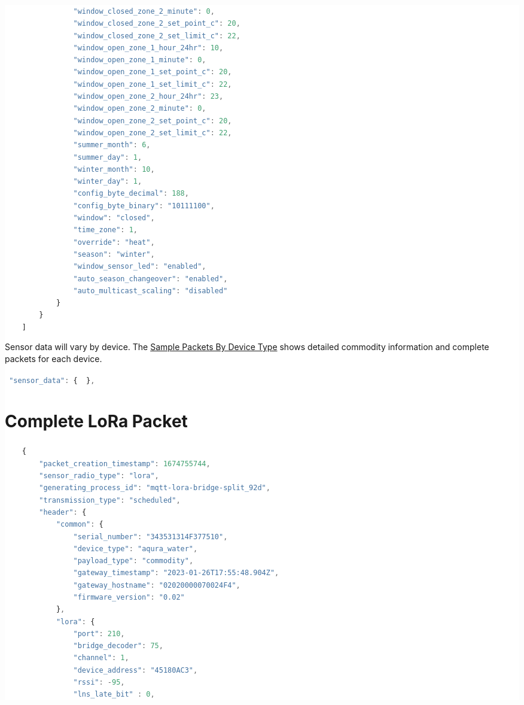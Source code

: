 ```javascript
                "window_closed_zone_2_minute": 0,
                "window_closed_zone_2_set_point_c": 20,
                "window_closed_zone_2_set_limit_c": 22,
                "window_open_zone_1_hour_24hr": 10,
                "window_open_zone_1_minute": 0,
                "window_open_zone_1_set_point_c": 20,
                "window_open_zone_1_set_limit_c": 22,
                "window_open_zone_2_hour_24hr": 23,
                "window_open_zone_2_minute": 0,
                "window_open_zone_2_set_point_c": 20,
                "window_open_zone_2_set_limit_c": 22,
                "summer_month": 6,
                "summer_day": 1,
                "winter_month": 10,
                "winter_day": 1,
                "config_byte_decimal": 188,
                "config_byte_binary": "10111100",
                "window": "closed",
                "time_zone": 1,
                "override": "heat",
                "season": "winter",
                "window_sensor_led": "enabled",
                "auto_season_changeover": "enabled",
                "auto_multicast_scaling": "disabled"
            }
        }
    ]


```



Sensor data will vary by device. The [Sample Packets By Device Type](#sample-packets-by-device-type) shows detailed commodity information and complete packets for each device. 

```javascript
 "sensor_data": {  },
```
    
# Complete LoRa Packet  


```javascript 
    {  
        "packet_creation_timestamp": 1674755744,  
        "sensor_radio_type": "lora",  
        "generating_process_id": "mqtt-lora-bridge-split_92d",  
        "transmission_type": "scheduled",  
        "header": {  
            "common": {  
                "serial_number": "343531314F377510",  
                "device_type": "aqura_water",  
                "payload_type": "commodity",  
                "gateway_timestamp": "2023-01-26T17:55:48.904Z",  
                "gateway_hostname": "02020000070024F4",  
                "firmware_version": "0.02"  
            },  
            "lora": {  
                "port": 210,  
                "bridge_decoder": 75,  
                "channel": 1,  
                "device_address": "45180AC3",  
                "rssi": -95,  
                "lns_late_bit" : 0,    
```